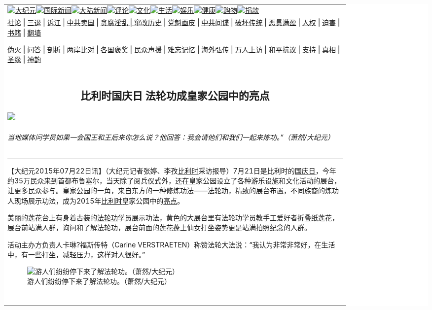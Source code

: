 <a name="1" id="1" target="_blank"></a><span id="1"></span>
<table border="0"><tr><td colspan="2" VALIGN=TOP><a href="https://github.com/mprjd2205/djy/blob/master/gb/nsc413.md#1"><img src="https://gitlab.com/szzdlab/www/raw/master/t/djy/1.jpg" title="大纪元"></a><a href="https://github.com/mprjd2205/djy/blob/master/gb/n24hr.md#1"><img src="https://gitlab.com/szzdlab/www/raw/master/t/djy/3.jpg" title="国际新闻"></a><a href="https://github.com/mprjd2205/djy/blob/master/gb/nsc413.md#1"><img src="https://gitlab.com/szzdlab/www/raw/master/t/djy/4.jpg" title="大陆新闻"></a><a href="https://github.com/mprjd2205/djy/blob/master/gb/news392.md#1"><img src="https://gitlab.com/szzdlab/www/raw/master/t/djy/5.jpg" title="评论"></a><a href="https://github.com/mprjd2205/djy/blob/master/gb/news2007.md#1"><img src="https://gitlab.com/szzdlab/www/raw/master/t/djy/6.jpg" title="文化"></a><a href="https://github.com/mprjd2205/djy/blob/master/gb/news2008.md#1"><img src="https://gitlab.com/szzdlab/www/raw/master/t/djy/7.jpg" title="生活"></a><a href="https://github.com/mprjd2205/djy/blob/master/gb/ncyule.md#1"><img src="https://gitlab.com/szzdlab/www/raw/master/t/djy/8.jpg" title="娱乐"></a><a href="https://github.com/mprjd2205/djy/blob/master/gb/nsc1002.md#1"><img src="https://gitlab.com/szzdlab/www/raw/master/t/djy/9.jpg" title="健康"><a href="https://www.youlucky.com"><img src="https://gitlab.com/szzdlab/www/raw/master/t/djy/10.jpg" title="购物"></a><a href="https://www.supportepoch.org/donation?utm_medium=epochtimes&utm_source=referral&utm_campaign=donate_button_djyhomepage"><img src="https://gitlab.com/szzdlab/www/raw/master/t/djy/12.jpg" title="捐款"></a></td></tr>
<tr><td colspan="2" VALIGN=TOP><a target="_blank" href="https://github.com/mprjd2205/djy/blob/master/gb/9p.md#1">社论</a> | <a target="_blank" href="https://github.com/mprjd2205/djy/blob/master/gb/nf5657.md#1">三退</a> | <a target="_blank" href="https://github.com/mprjd2205/djy/blob/master/gb/nf6123.md#1">诉江</a> | <a target="_blank" href="https://github.com/mprjd2205/djy/blob/master/gb/nf1176117.md#1">中共卖国</a> | <a target="_blank" href="https://github.com/mprjd2205/djy/blob/master/gb/nf5773.md#1">贪腐淫乱 | <a target="_blank" href="https://github.com/mprjd2205/djy/blob/master/gb/nf1176115.md#1">窜改历史</a> | <a target="_blank" href="https://github.com/mprjd2205/djy/blob/master/gb/nf1176107.md#1">党魁画皮</a> | <a target="_blank" href="https://github.com/mprjd2205/djy/blob/master/gb/nf1320400.md#1">中共间谍</a> | <a target="_blank" href="https://github.com/mprjd2205/djy/blob/master/gb/nf1176114.md#1">破坏传统</a> | <a target="_blank" href="https://github.com/mprjd2205/djy/blob/master/gb/nf5287.md#1">恶贯满盈</a> | <a target="_blank" href="https://github.com/mprjd2205/djy/blob/master/gb/ncid278.md#1">人权</a> | <a target="_blank" href="https://github.com/mprjd2205/djy/blob/master/gb/nf1176111.md#1">迫害</a> | <a target="_blank" href="https://github.com/mprjd2205/djy/blob/master/gb/nf1235328.md#1">书籍</a> | <a target="_blank" href="https://github.com/mprjd2205/www/blob/master/README.md?zsrh#1">翻墙</a></p><p><a target="_blank" href="https://github.com/mprjd2205/djy/blob/master/gb/nf5562.md#1">伪火</a> | <a target="_blank" href="https://github.com/mprjd2205/djy/blob/master/gb/nf4378.md#1">问答</a> | <a target="_blank" href="https://github.com/mprjd2205/djy/blob/master/gb/nf5792.md#1">剖析</a> | <a target="_blank" href="https://github.com/mprjd2205/djy/blob/master/gb/nf5735.md#1">两岸比对</a> | <a target="_blank" href="https://github.com/mprjd2205/djy/blob/master/gb/nf6119.md#1">各国褒奖</a> | <a target="_blank" href="https://github.com/mprjd2205/djy/blob/master/gb/nf6120.md#1">民众声援</a> | <a target="_blank" href="https://github.com/mprjd2205/djy/blob/master/gb/nf1188594.md#1">难忘记忆</a> | <a target="_blank" href="https://github.com/mprjd2205/djy/blob/master/gb/nf3180.md#1">海外弘传</a> | <a target="_blank" href="https://github.com/mprjd2205/djy/blob/master/gb/nf5410.md#1">万人上访</a> | <a target="_blank" href="https://github.com/mprjd2205/ntdtv/blob/master/gb/prog1530_1.md#1">和平抗议</a> | <a target="_blank" href="https://github.com/mprjd2205/djy/blob/master/gb/nf4386.md#1">支持</a> | <a target="_blank" href="https://github.com/mprjd2205/djy/blob/master/gb/nf4389.md#1">真相</a> | <a target="_blank" href="https://github.com/mprjd2205/djy/blob/master/gb/nf5790.md#1">圣缘</a> | <a target="_blank" href="https://github.com/mprjd2205/djy/blob/master/gb/nf4786.md#1">神韵</a></td></tr>
<tr><td VALIGN=TOP width="626"><h2 align=center>比利时国庆日 法轮功成皇家公园中的亮点</h2>
<img src="http://i.epochtimes.com/assets/uploads/2015/07/1507221208432133-600x400.jpg" />
<h6>当地媒体问学员如果一会国王和王后来你怎么说？他回答：我会请他们和我们一起来炼功。”（萧然/大纪元）
</h6>
<hr>
<p>【大纪元2015年07月22日讯】（大纪元记者张婷、李孜<a href="https://github.com/mprjd2205/djy/blob/master/gb/tag/%E6%AF%94%E5%88%A9%E6%97%B6.md">比利时</a>采访报导）7月21日是比利时的<a href="https://github.com/mprjd2205/djy/blob/master/gb/tag/%E5%9B%BD%E5%BA%86%E6%97%A5.md">国庆日</a>，今年约35万民众来到首都布鲁塞尔，当天除了阅兵仪式外，还在皇家公园设立了各种游乐设施和文化活动的展台，让更多民众参与。皇家公园的一角，来自东方的一种修炼功法——<a href="https://github.com/mprjd2205/djy/blob/master/gb/tag/%E6%B3%95%E8%BD%AE%E5%8A%9F.md">法轮功</a>，精致的展台布置，不同族裔的炼功人现场展示功法，成为2015年<a href="https://github.com/mprjd2205/djy/blob/master/gb/tag/%E6%AF%94%E5%88%A9%E6%97%B6.md">比利时</a>皇家公园中的<a href="https://github.com/mprjd2205/djy/blob/master/gb/tag/%E4%BA%AE%E7%82%B9.md">亮点</a>。</p>
<p>美丽的莲花台上有身着古装的<a href="https://github.com/mprjd2205/djy/blob/master/gb/tag/%E6%B3%95%E8%BD%AE%E5%8A%9F.md">法轮功</a>学员展示功法，黄色的大展台里有法轮功学员教手工爱好者折叠纸莲花，展台前站满人群，询问和了解法轮功，展台前面的莲花蓬上仙女打坐姿势更是站满拍照纪念的人群。</p>
<p>活动主办方负责人卡琳?福斯传特（Carine VERSTRAETEN）称赞法轮大法说：“我认为非常非常好，在生活中，有一些打坐，减轻压力，这样对人很好。”</p>
<p>
	<figure id="attachment_5890589" style="width: 600px" class="wp-caption aligncenter"><img src="http://i.epochtimes.com/assets/uploads/2015/07/1507221208162133-600x398.jpg" alt="游人们纷纷停下来了解法轮功。（萧然/大纪元）" title="游人们纷纷停下来了解法轮功。（萧然/大纪元）" width="600" b="398"
	class="size-large wp-image-5890589" /></a><figcaption class="wp-caption-text">游人们纷纷停下来了解法轮功。（萧然/大纪元）</figcaption></figure><br />